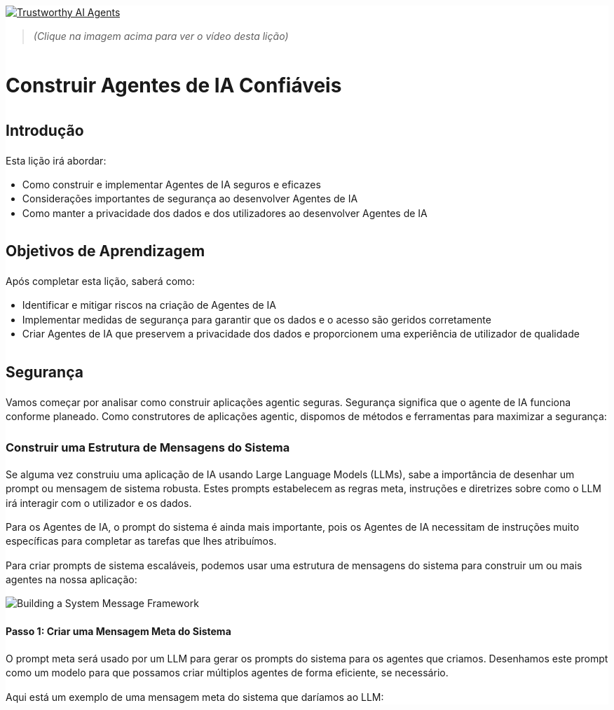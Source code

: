 
[![Trustworthy AI Agents](../../../translated_images/lesson-6-thumbnail.a58ab36c099038d4f786c2b0d5d6e89f41f4c2ecc05ab10b67bced2695eeb218.pt.png)](https://youtu.be/iZKkMEGBCUQ?si=Q-kEbcyHUMPoHp8L)

> _(Clique na imagem acima para ver o vídeo desta lição)_

# Construir Agentes de IA Confiáveis

## Introdução

Esta lição irá abordar:

- Como construir e implementar Agentes de IA seguros e eficazes
- Considerações importantes de segurança ao desenvolver Agentes de IA
- Como manter a privacidade dos dados e dos utilizadores ao desenvolver Agentes de IA

## Objetivos de Aprendizagem

Após completar esta lição, saberá como:

- Identificar e mitigar riscos na criação de Agentes de IA
- Implementar medidas de segurança para garantir que os dados e o acesso são geridos corretamente
- Criar Agentes de IA que preservem a privacidade dos dados e proporcionem uma experiência de utilizador de qualidade

## Segurança

Vamos começar por analisar como construir aplicações agentic seguras. Segurança significa que o agente de IA funciona conforme planeado. Como construtores de aplicações agentic, dispomos de métodos e ferramentas para maximizar a segurança:

### Construir uma Estrutura de Mensagens do Sistema

Se alguma vez construiu uma aplicação de IA usando Large Language Models (LLMs), sabe a importância de desenhar um prompt ou mensagem de sistema robusta. Estes prompts estabelecem as regras meta, instruções e diretrizes sobre como o LLM irá interagir com o utilizador e os dados.

Para os Agentes de IA, o prompt do sistema é ainda mais importante, pois os Agentes de IA necessitam de instruções muito específicas para completar as tarefas que lhes atribuímos.

Para criar prompts de sistema escaláveis, podemos usar uma estrutura de mensagens do sistema para construir um ou mais agentes na nossa aplicação:

![Building a System Message Framework](../../../translated_images/system-message-framework.3a97368c92d11d6814577b03cd128ec8c71a5fd1e26f341835cfa5df59ae87ae.pt.png)

#### Passo 1: Criar uma Mensagem Meta do Sistema

O prompt meta será usado por um LLM para gerar os prompts do sistema para os agentes que criamos. Desenhamos este prompt como um modelo para que possamos criar múltiplos agentes de forma eficiente, se necessário.

Aqui está um exemplo de uma mensagem meta do sistema que daríamos ao LLM:
